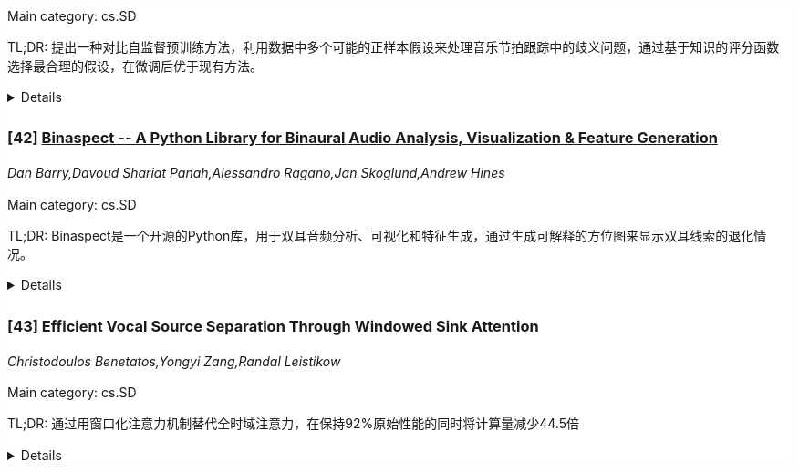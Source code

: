 Main category: cs.SD

TL;DR: 提出一种对比自监督预训练方法，利用数据中多个可能的正样本假设来处理音乐节拍跟踪中的歧义问题，通过基于知识的评分函数选择最合理的假设，在微调后优于现有方法。


<details><summary>Details</summary></details>


### [42] [Binaspect -- A Python Library for Binaural Audio Analysis, Visualization & Feature Generation](https://arxiv.org/abs/2510.25714)
*Dan Barry,Davoud Shariat Panah,Alessandro Ragano,Jan Skoglund,Andrew Hines*

Main category: cs.SD

TL;DR: Binaspect是一个开源的Python库，用于双耳音频分析、可视化和特征生成，通过生成可解释的方位图来显示双耳线索的退化情况。


<details><summary>Details</summary></details>


### [43] [Efficient Vocal Source Separation Through Windowed Sink Attention](https://arxiv.org/abs/2510.25745)
*Christodoulos Benetatos,Yongyi Zang,Randal Leistikow*

Main category: cs.SD

TL;DR: 通过用窗口化注意力机制替代全时域注意力，在保持92%原始性能的同时将计算量减少44.5倍


<details><summary>Details</summary></details>

